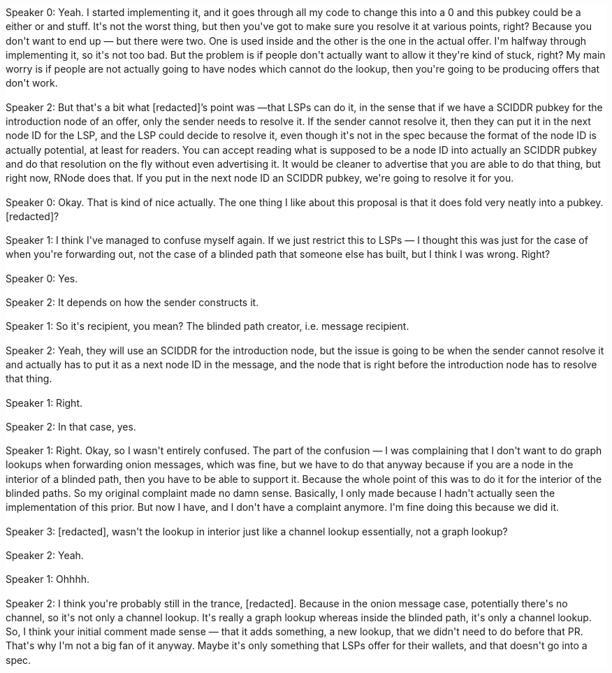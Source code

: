 Speaker 0: Yeah. I started implementing it, and it goes through all my code to change this into a 0 and this pubkey could be a either or and stuff. It's not the worst thing, but then you've got to make sure you resolve it at various points, right? Because you don't want to end up — but there were two. One is used inside and the other is the one in the actual offer. I'm halfway through implementing it, so it's not too bad. But the problem is if people don't actually want to allow it they're kind of stuck, right? My main worry is if people are not actually going to have nodes which cannot do the lookup, then you're going to be producing offers that don't work.

Speaker 2: But that's a bit what [redacted]’s point was —that LSPs can do it, in the sense that if we have a SCIDDR pubkey for the introduction node of an offer, only the sender needs to resolve it. If the sender cannot resolve it, then they can put it in the next node ID for the LSP, and the LSP could decide to resolve it, even though it's not in the spec because the format of the node ID is actually potential, at least for readers. You can accept reading what is supposed to be a node ID into actually an SCIDDR pubkey and do that resolution on the fly without even advertising it. It would be cleaner to advertise that you are able to do that thing, but right now, RNode does that. If you put in the next node ID an SCIDDR pubkey, we're going to resolve it for you.

Speaker 0: Okay. That is kind of nice actually. The one thing I like about this proposal is that it does fold very neatly into a pubkey. [redacted]?

Speaker 1: I think I've managed to confuse myself again. If we just restrict this to LSPs — I thought this was just for the case of when you're forwarding out, not the case of a blinded path that someone else has built, but I think I was wrong. Right?

Speaker 0: Yes. 

Speaker 2: It depends on how the sender constructs it.

Speaker 1: So it's recipient, you mean? The blinded path creator, i.e. message recipient.

Speaker 2: Yeah, they will use an SCIDDR for the introduction node, but the issue is going to be when the sender cannot resolve it and actually has to put it as a next node ID in the message, and the node that is right before the introduction node has to resolve that thing.

Speaker 1: Right.

Speaker 2: In that case, yes.

Speaker 1: Right. Okay, so I wasn't entirely confused. The part of the confusion — I was complaining that I don't want to do graph lookups when forwarding onion messages, which was fine, but we have to do that anyway because if you are a node in the interior of a blinded path, then you have to be able to support it. Because the whole point of this was to do it for the interior of the blinded paths. So my original complaint made no damn sense. Basically, I only made because I hadn't actually seen the implementation of this prior. But now I have, and I don't have a complaint anymore. I'm fine doing this because we did it.

Speaker 3: [redacted], wasn't the lookup in interior just like a channel lookup essentially, not a graph lookup?

Speaker 2: Yeah.

Speaker 1: Ohhhh. 

Speaker 2: I think you're probably still in the trance, [redacted]. Because in the onion message case, potentially there's no channel, so it's not only a channel lookup. It's really a graph lookup whereas inside the blinded path, it's only a channel lookup. So, I think your initial comment made sense — that it adds something, a new lookup, that we didn't need to do before that PR. That's why I'm not a big fan of it anyway. Maybe it's only something that LSPs offer for their wallets, and that doesn't go into a spec. 
